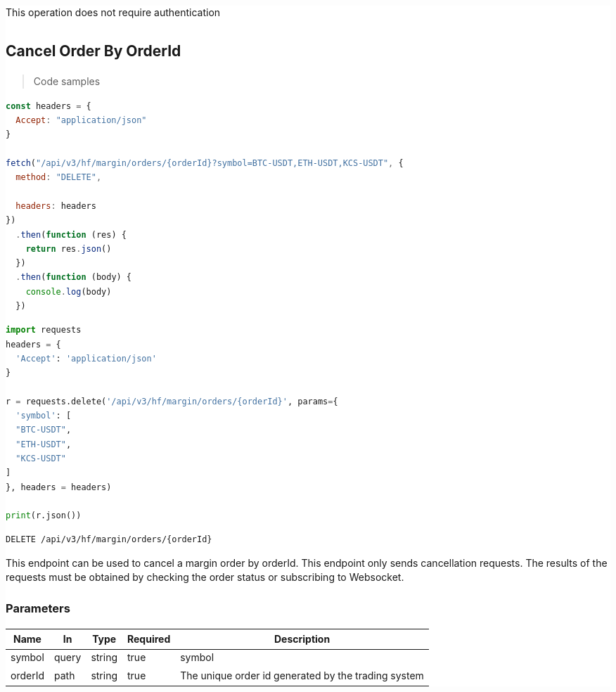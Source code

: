 <aside class="success">
This operation does not require authentication
</aside>

## Cancel Order By OrderId

<a id="opId003"></a>

> Code samples

```javascript
const headers = {
  Accept: "application/json"
}

fetch("/api/v3/hf/margin/orders/{orderId}?symbol=BTC-USDT,ETH-USDT,KCS-USDT", {
  method: "DELETE",

  headers: headers
})
  .then(function (res) {
    return res.json()
  })
  .then(function (body) {
    console.log(body)
  })
```

```python
import requests
headers = {
  'Accept': 'application/json'
}

r = requests.delete('/api/v3/hf/margin/orders/{orderId}', params={
  'symbol': [
  "BTC-USDT",
  "ETH-USDT",
  "KCS-USDT"
]
}, headers = headers)

print(r.json())

```

`DELETE /api/v3/hf/margin/orders/{orderId}`

This endpoint can be used to cancel a margin order by orderId. This endpoint
only sends cancellation requests. The results of the requests must be obtained
by checking the order status or subscribing to Websocket.

<h3 id="cancel-order-by-orderid-parameters">Parameters</h3>

| Name    | In    | Type   | Required | Description                                         |
| ------- | ----- | ------ | -------- | --------------------------------------------------- |
| symbol  | query | string | true     | symbol                                              |
| orderId | path  | string | true     | The unique order id generated by the trading system |
